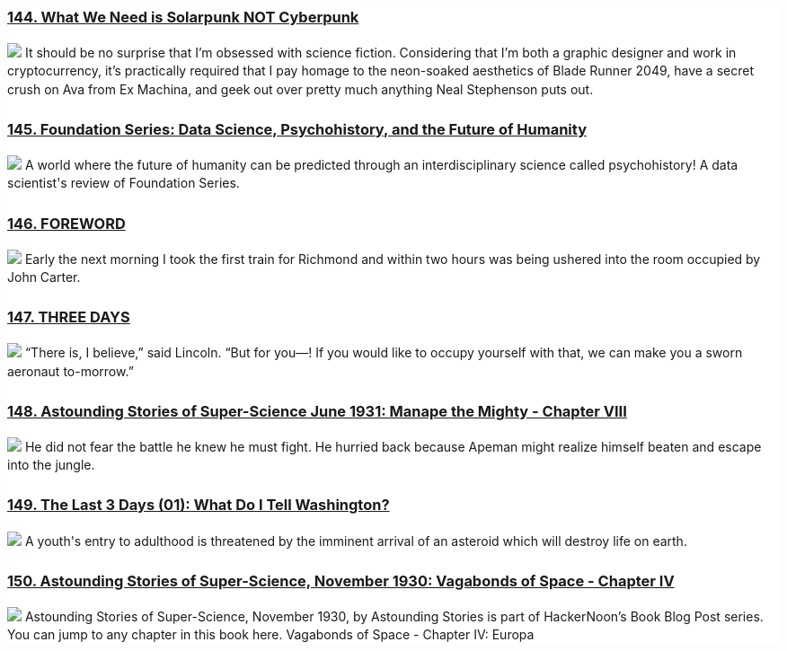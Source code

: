 ### [144. What We Need is Solarpunk NOT Cyberpunk](https://hackernoon.com/what-we-need-is-solarpunk-not-cyberpunk-rz8432j4)
![](https://cdn.hackernoon.com/drafts/9u1d32v1.png)
It should be no surprise that I’m obsessed with science fiction. Considering that I’m both a graphic designer and work in cryptocurrency, it’s practically required that I pay homage to the neon-soaked aesthetics of Blade Runner 2049, have a secret crush on Ava from Ex Machina, and geek out over pretty much anything Neal Stephenson puts out.

### [145. Foundation Series: Data Science, Psychohistory, and the Future of Humanity](https://hackernoon.com/foundation-series-data-science-psychohistory-and-the-future-of-humanity)
![](https://cdn.hackernoon.com/images/wZtQzVW9IXObe1GeGaINXBF5SRj2-0g03o03.gif)
A world where the future of humanity can be predicted through an interdisciplinary science called psychohistory! A data scientist's review of Foundation Series.

### [146. FOREWORD](https://hackernoon.com/foreword-ug006kr)
![](https://cdn.hackernoon.com/images/nPxBT5uVvzMlKj9EfowL54tZDum2-ts93k2s.jpeg)
Early the next morning I took the first train for Richmond and within two hours was being ushered into the room occupied by John Carter.


### [147. THREE DAYS](https://hackernoon.com/three-days)
![](https://cdn.hackernoon.com/images/avQYvrjJIBaKPhWX8YvQNBgKlXv2-84q3l54.jpeg)
“There is, I believe,” said Lincoln. “But for you—! If you would like to occupy yourself with that, we can make you a sworn aeronaut to-morrow.”

### [148. Astounding Stories of Super-Science June 1931: Manape the Mighty - Chapter VIII](https://hackernoon.com/astounding-stories-of-super-science-june-1931-manape-the-mighty-chapter-viii)
![](https://cdn.hackernoon.com/images/eYmBPfrqu8d2TdijQi8nkPK2yGl2-5o93j3u.jpeg)
He did not fear the battle he knew he must fight. He hurried back because Apeman might realize himself beaten and escape into the jungle. 

### [149. The Last 3 Days (01): What Do I Tell Washington?](https://hackernoon.com/the-last-3-days-01-what-do-i-tell-washington)
![](https://cdn.hackernoon.com/images/66wBY5x5paReJTd1l8pW0O4LeSj1-p99365g.png)
A youth's entry to adulthood is threatened by the imminent arrival of an asteroid which will destroy life on earth.

### [150. Astounding Stories of Super-Science, November 1930: Vagabonds of Space - Chapter IV](https://hackernoon.com/astounding-stories-of-super-science-november-1930-vagabonds-of-space-chapter-iv)
![](https://cdn.hackernoon.com/images/eYmBPfrqu8d2TdijQi8nkPK2yGl2-ile3qmv.jpeg)
Astounding Stories of Super-Science, November 1930, by Astounding Stories is part of HackerNoon’s Book Blog Post series. You can jump to any chapter in this book here. Vagabonds of Space - Chapter IV: Europa

